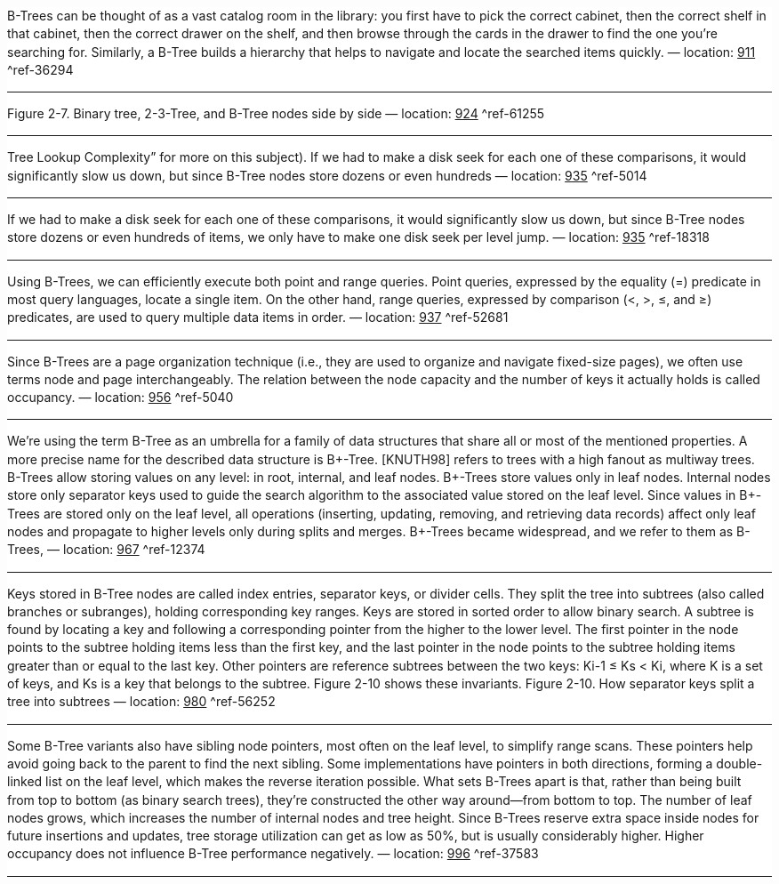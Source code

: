 B-Trees can be thought of as a vast catalog room in the library: you first have to pick the correct cabinet, then the correct shelf in that cabinet, then the correct drawer on the shelf, and then browse through the cards in the drawer to find the one you’re searching for. Similarly, a B-Tree builds a hierarchy that helps to navigate and locate the searched items quickly. — location: [911]() ^ref-36294

---
Figure 2-7. Binary tree, 2-3-Tree, and B-Tree nodes side by side — location: [924]() ^ref-61255

---
Tree Lookup Complexity” for more on this subject). If we had to make a disk seek for each one of these comparisons, it would significantly slow us down, but since B-Tree nodes store dozens or even hundreds — location: [935]() ^ref-5014

---
If we had to make a disk seek for each one of these comparisons, it would significantly slow us down, but since B-Tree nodes store dozens or even hundreds of items, we only have to make one disk seek per level jump. — location: [935]() ^ref-18318

---
Using B-Trees, we can efficiently execute both point and range queries. Point queries, expressed by the equality (=) predicate in most query languages, locate a single item. On the other hand, range queries, expressed by comparison (<, >, ≤, and ≥) predicates, are used to query multiple data items in order. — location: [937]() ^ref-52681

---
Since B-Trees are a page organization technique (i.e., they are used to organize and navigate fixed-size pages), we often use terms node and page interchangeably. The relation between the node capacity and the number of keys it actually holds is called occupancy. — location: [956]() ^ref-5040

---
We’re using the term B-Tree as an umbrella for a family of data structures that share all or most of the mentioned properties. A more precise name for the described data structure is B+-Tree. [KNUTH98] refers to trees with a high fanout as multiway trees. B-Trees allow storing values on any level: in root, internal, and leaf nodes. B+-Trees store values only in leaf nodes. Internal nodes store only separator keys used to guide the search algorithm to the associated value stored on the leaf level. Since values in B+-Trees are stored only on the leaf level, all operations (inserting, updating, removing, and retrieving data records) affect only leaf nodes and propagate to higher levels only during splits and merges. B+-Trees became widespread, and we refer to them as B-Trees, — location: [967]() ^ref-12374

---
Keys stored in B-Tree nodes are called index entries, separator keys, or divider cells. They split the tree into subtrees (also called branches or subranges), holding corresponding key ranges. Keys are stored in sorted order to allow binary search. A subtree is found by locating a key and following a corresponding pointer from the higher to the lower level. The first pointer in the node points to the subtree holding items less than the first key, and the last pointer in the node points to the subtree holding items greater than or equal to the last key. Other pointers are reference subtrees between the two keys: Ki-1 ≤ Ks < Ki, where K is a set of keys, and Ks is a key that belongs to the subtree. Figure 2-10 shows these invariants. Figure 2-10. How separator keys split a tree into subtrees — location: [980]() ^ref-56252

---
Some B-Tree variants also have sibling node pointers, most often on the leaf level, to simplify range scans. These pointers help avoid going back to the parent to find the next sibling. Some implementations have pointers in both directions, forming a double-linked list on the leaf level, which makes the reverse iteration possible. What sets B-Trees apart is that, rather than being built from top to bottom (as binary search trees), they’re constructed the other way around—from bottom to top. The number of leaf nodes grows, which increases the number of internal nodes and tree height. Since B-Trees reserve extra space inside nodes for future insertions and updates, tree storage utilization can get as low as 50%, but is usually considerably higher. Higher occupancy does not influence B-Tree performance negatively. — location: [996]() ^ref-37583

---